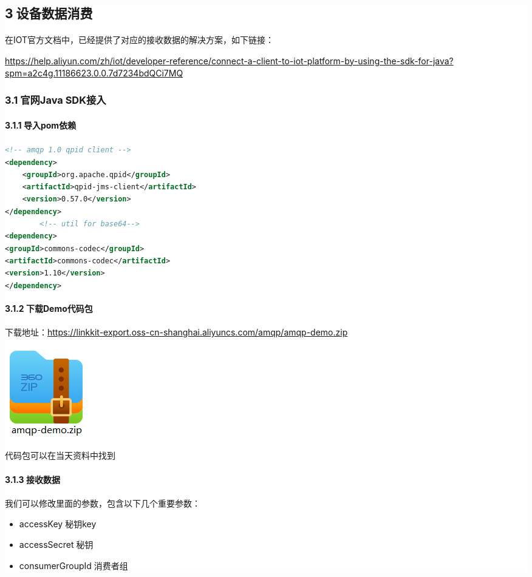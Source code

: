 ## 3 设备数据消费

在IOT官方文档中，已经提供了对应的接收数据的解决方案，如下链接：

https://help.aliyun.com/zh/iot/developer-reference/connect-a-client-to-iot-platform-by-using-the-sdk-for-java?spm=a2c4g.11186623.0.0.7d7234bdQCi7MQ

### 3.1 官网Java SDK接入

#### 3.1.1 导入pom依赖

```xml
<!-- amqp 1.0 qpid client -->
<dependency>
    <groupId>org.apache.qpid</groupId>
    <artifactId>qpid-jms-client</artifactId>
    <version>0.57.0</version>
</dependency>
        <!-- util for base64-->
<dependency>
<groupId>commons-codec</groupId>
<artifactId>commons-codec</artifactId>
<version>1.10</version>
</dependency>
```

#### 3.1.2 下载Demo代码包

下载地址：https://linkkit-export.oss-cn-shanghai.aliyuncs.com/amqp/amqp-demo.zip

![image-20231009173120980](assets/image-20231009173120980.png)

代码包可以在当天资料中找到

#### 3.1.3 接收数据

我们可以修改里面的参数，包含以下几个重要参数：

- accessKey 秘钥key

- accessSecret 秘钥

- consumerGroupId 消费者组
